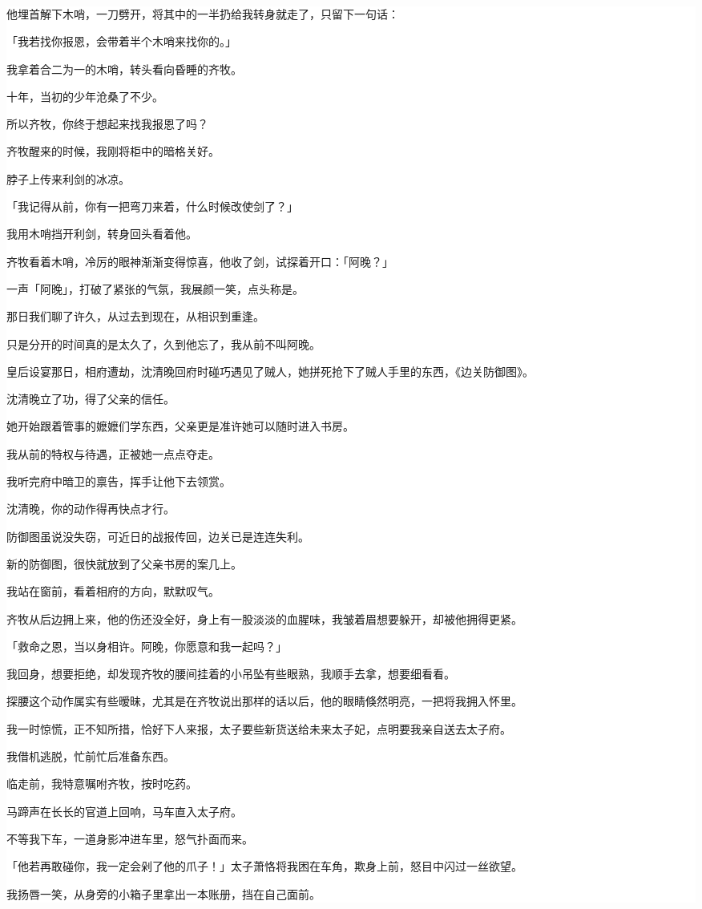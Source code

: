 他埋首解下木哨，一刀劈开，将其中的一半扔给我转身就走了，只留下一句话：

「我若找你报恩，会带着半个木哨来找你的。」

我拿着合二为一的木哨，转头看向昏睡的齐牧。

十年，当初的少年沧桑了不少。

所以齐牧，你终于想起来找我报恩了吗？

齐牧醒来的时候，我刚将柜中的暗格关好。

脖子上传来利剑的冰凉。

「我记得从前，你有一把弯刀来着，什么时候改使剑了？」

我用木哨挡开利剑，转身回头看着他。

齐牧看着木哨，冷厉的眼神渐渐变得惊喜，他收了剑，试探着开口：「阿晚？」

一声「阿晚」，打破了紧张的气氛，我展颜一笑，点头称是。

那日我们聊了许久，从过去到现在，从相识到重逢。

只是分开的时间真的是太久了，久到他忘了，我从前不叫阿晚。

皇后设宴那日，相府遭劫，沈清晚回府时碰巧遇见了贼人，她拼死抢下了贼人手里的东西，《边关防御图》。

沈清晚立了功，得了父亲的信任。

她开始跟着管事的嬷嬷们学东西，父亲更是准许她可以随时进入书房。

我从前的特权与待遇，正被她一点点夺走。

我听完府中暗卫的禀告，挥手让他下去领赏。

沈清晚，你的动作得再快点才行。

防御图虽说没失窃，可近日的战报传回，边关已是连连失利。

新的防御图，很快就放到了父亲书房的案几上。

我站在窗前，看着相府的方向，默默叹气。

齐牧从后边拥上来，他的伤还没全好，身上有一股淡淡的血腥味，我皱着眉想要躲开，却被他拥得更紧。

「救命之恩，当以身相许。阿晚，你愿意和我一起吗？」

我回身，想要拒绝，却发现齐牧的腰间挂着的小吊坠有些眼熟，我顺手去拿，想要细看看。

探腰这个动作属实有些暧昧，尤其是在齐牧说出那样的话以后，他的眼睛倏然明亮，一把将我拥入怀里。

我一时惊慌，正不知所措，恰好下人来报，太子要些新货送给未来太子妃，点明要我亲自送去太子府。

我借机逃脱，忙前忙后准备东西。

临走前，我特意嘱咐齐牧，按时吃药。

马蹄声在长长的官道上回响，马车直入太子府。

不等我下车，一道身影冲进车里，怒气扑面而来。

「他若再敢碰你，我一定会剁了他的爪子！」太子萧恪将我困在车角，欺身上前，怒目中闪过一丝欲望。

我扬唇一笑，从身旁的小箱子里拿出一本账册，挡在自己面前。
